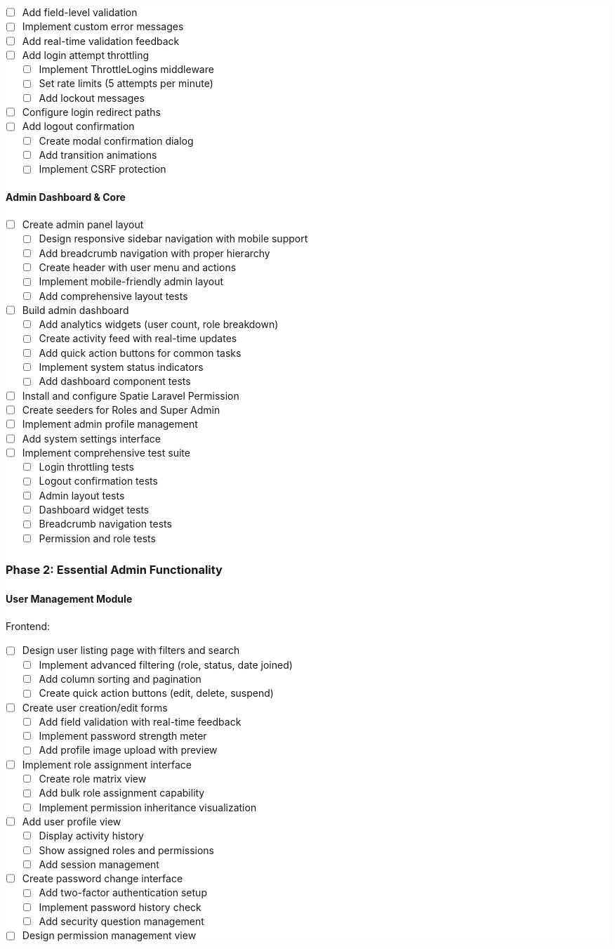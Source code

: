   - [ ] Add field-level validation
  - [ ] Implement custom error messages
  - [ ] Add real-time validation feedback
- [ ] Add login attempt throttling
  - [ ] Implement ThrottleLogins middleware
  - [ ] Set rate limits (5 attempts per minute)
  - [ ] Add lockout messages
- [ ] Configure login redirect paths
- [ ] Add logout confirmation
  - [ ] Create modal confirmation dialog
  - [ ] Add transition animations
  - [ ] Implement CSRF protection

#### Admin Dashboard & Core
- [ ] Create admin panel layout
  - [ ] Design responsive sidebar navigation with mobile support
  - [ ] Add breadcrumb navigation with proper hierarchy
  - [ ] Create header with user menu and actions
  - [ ] Implement mobile-friendly admin layout
  - [ ] Add comprehensive layout tests
- [ ] Build admin dashboard
  - [ ] Add analytics widgets (user count, role breakdown)
  - [ ] Create activity feed with real-time updates
  - [ ] Add quick action buttons for common tasks
  - [ ] Implement system status indicators
  - [ ] Add dashboard component tests
- [ ] Install and configure Spatie Laravel Permission
- [ ] Create seeders for Roles and Super Admin
- [ ] Implement admin profile management
- [ ] Add system settings interface
- [ ] Implement comprehensive test suite
  - [ ] Login throttling tests
  - [ ] Logout confirmation tests
  - [ ] Admin layout tests
  - [ ] Dashboard widget tests
  - [ ] Breadcrumb navigation tests
  - [ ] Permission and role tests

### Phase 2: Essential Admin Functionality

#### User Management Module
Frontend:
- [ ] Design user listing page with filters and search
  - [ ] Implement advanced filtering (role, status, date joined)
  - [ ] Add column sorting and pagination
  - [ ] Create quick action buttons (edit, delete, suspend)
- [ ] Create user creation/edit forms
  - [ ] Add field validation with real-time feedback
  - [ ] Implement password strength meter
  - [ ] Add profile image upload with preview
- [ ] Implement role assignment interface
  - [ ] Create role matrix view
  - [ ] Add bulk role assignment capability
  - [ ] Implement permission inheritance visualization
- [ ] Add user profile view
  - [ ] Display activity history
  - [ ] Show assigned roles and permissions
  - [ ] Add session management
- [ ] Create password change interface
  - [ ] Add two-factor authentication setup
  - [ ] Implement password history check
  - [ ] Add security question management
- [ ] Design permission management view